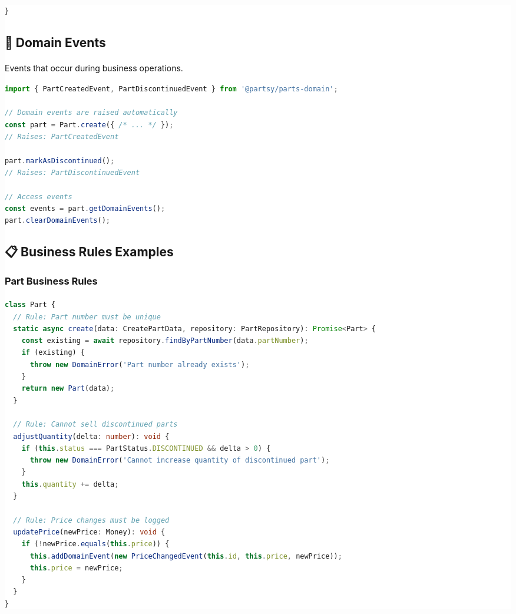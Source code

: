 ```typescript
}
```

## 🎯 Domain Events

Events that occur during business operations.

```typescript
import { PartCreatedEvent, PartDiscontinuedEvent } from '@partsy/parts-domain';

// Domain events are raised automatically
const part = Part.create({ /* ... */ });
// Raises: PartCreatedEvent

part.markAsDiscontinued();
// Raises: PartDiscontinuedEvent

// Access events
const events = part.getDomainEvents();
part.clearDomainEvents();
```

## 📋 Business Rules Examples

### Part Business Rules

```typescript
class Part {
  // Rule: Part number must be unique
  static async create(data: CreatePartData, repository: PartRepository): Promise<Part> {
    const existing = await repository.findByPartNumber(data.partNumber);
    if (existing) {
      throw new DomainError('Part number already exists');
    }
    return new Part(data);
  }

  // Rule: Cannot sell discontinued parts
  adjustQuantity(delta: number): void {
    if (this.status === PartStatus.DISCONTINUED && delta > 0) {
      throw new DomainError('Cannot increase quantity of discontinued part');
    }
    this.quantity += delta;
  }

  // Rule: Price changes must be logged
  updatePrice(newPrice: Money): void {
    if (!newPrice.equals(this.price)) {
      this.addDomainEvent(new PriceChangedEvent(this.id, this.price, newPrice));
      this.price = newPrice;
    }
  }
}
```
